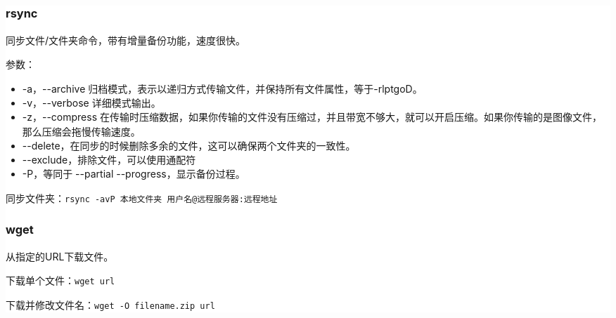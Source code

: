 ### rsync

同步文件/文件夹命令，带有增量备份功能，速度很快。

参数：

* -a，--archive 归档模式，表示以递归方式传输文件，并保持所有文件属性，等于-rlptgoD。
* -v，--verbose 详细模式输出。
* -z，--compress 在传输时压缩数据，如果你传输的文件没有压缩过，并且带宽不够大，就可以开启压缩。如果你传输的是图像文件，那么压缩会拖慢传输速度。
* --delete，在同步的时候删除多余的文件，这可以确保两个文件夹的一致性。
* --exclude，排除文件，可以使用通配符
* -P，等同于 --partial --progress，显示备份过程。

同步文件夹：`rsync -avP 本地文件夹 用户名@远程服务器:远程地址`



### wget

从指定的URL下载文件。

下载单个文件：`wget url`

下载并修改文件名：`wget -O filename.zip url`
